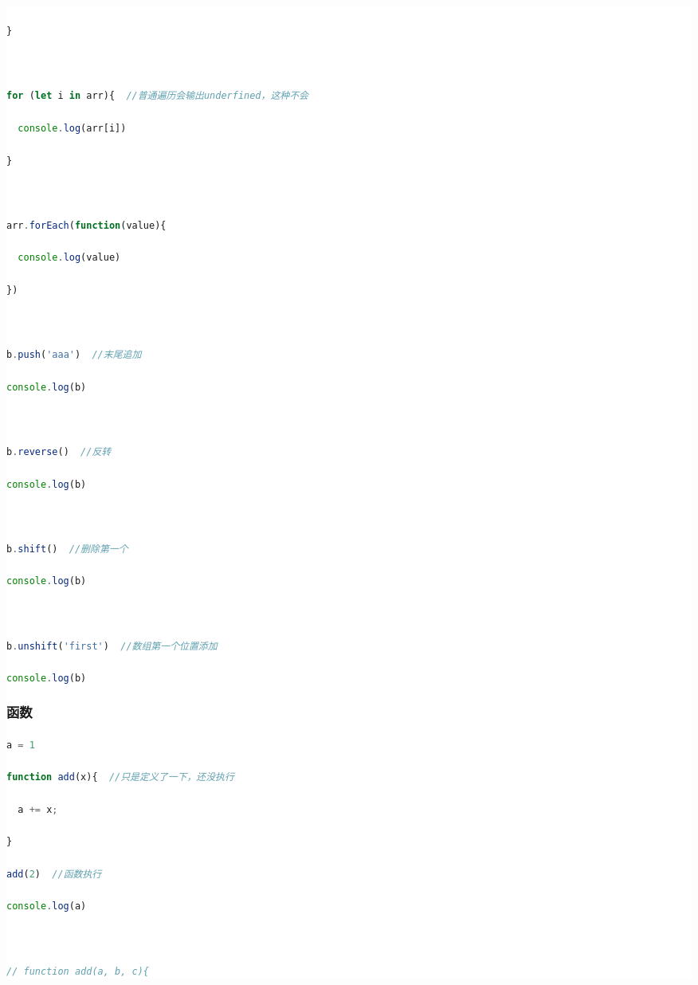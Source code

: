 ```javascript

}



for (let i in arr){  //普通遍历会输出underfined，这种不会

  console.log(arr[i])

}



arr.forEach(function(value){

  console.log(value)

})



b.push('aaa')  //末尾追加

console.log(b)



b.reverse()  //反转

console.log(b)



b.shift()  //删除第一个

console.log(b)



b.unshift('first')  //数组第一个位置添加

console.log(b)
```



### 函数

```javascript
a = 1

function add(x){  //只是定义了一下，还没执行

  a += x;

}

add(2)  //函数执行

console.log(a)



// function add(a, b, c){
```